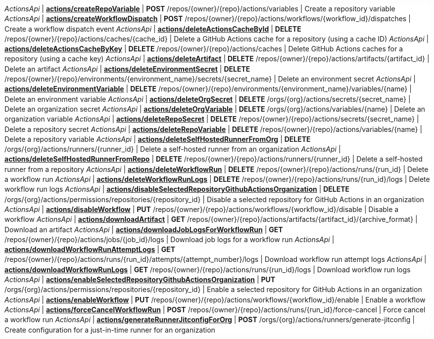 *ActionsApi* | [**actions/createRepoVariable**](Apis/ActionsApi.http#actions/createrepovariable) | **POST** /repos/{owner}/{repo}/actions/variables | Create a repository variable
*ActionsApi* | [**actions/createWorkflowDispatch**](Apis/ActionsApi.http#actions/createworkflowdispatch) | **POST** /repos/{owner}/{repo}/actions/workflows/{workflow_id}/dispatches | Create a workflow dispatch event
*ActionsApi* | [**actions/deleteActionsCacheById**](Apis/ActionsApi.http#actions/deleteactionscachebyid) | **DELETE** /repos/{owner}/{repo}/actions/caches/{cache_id} | Delete a GitHub Actions cache for a repository (using a cache ID)
*ActionsApi* | [**actions/deleteActionsCacheByKey**](Apis/ActionsApi.http#actions/deleteactionscachebykey) | **DELETE** /repos/{owner}/{repo}/actions/caches | Delete GitHub Actions caches for a repository (using a cache key)
*ActionsApi* | [**actions/deleteArtifact**](Apis/ActionsApi.http#actions/deleteartifact) | **DELETE** /repos/{owner}/{repo}/actions/artifacts/{artifact_id} | Delete an artifact
*ActionsApi* | [**actions/deleteEnvironmentSecret**](Apis/ActionsApi.http#actions/deleteenvironmentsecret) | **DELETE** /repos/{owner}/{repo}/environments/{environment_name}/secrets/{secret_name} | Delete an environment secret
*ActionsApi* | [**actions/deleteEnvironmentVariable**](Apis/ActionsApi.http#actions/deleteenvironmentvariable) | **DELETE** /repos/{owner}/{repo}/environments/{environment_name}/variables/{name} | Delete an environment variable
*ActionsApi* | [**actions/deleteOrgSecret**](Apis/ActionsApi.http#actions/deleteorgsecret) | **DELETE** /orgs/{org}/actions/secrets/{secret_name} | Delete an organization secret
*ActionsApi* | [**actions/deleteOrgVariable**](Apis/ActionsApi.http#actions/deleteorgvariable) | **DELETE** /orgs/{org}/actions/variables/{name} | Delete an organization variable
*ActionsApi* | [**actions/deleteRepoSecret**](Apis/ActionsApi.http#actions/deletereposecret) | **DELETE** /repos/{owner}/{repo}/actions/secrets/{secret_name} | Delete a repository secret
*ActionsApi* | [**actions/deleteRepoVariable**](Apis/ActionsApi.http#actions/deleterepovariable) | **DELETE** /repos/{owner}/{repo}/actions/variables/{name} | Delete a repository variable
*ActionsApi* | [**actions/deleteSelfHostedRunnerFromOrg**](Apis/ActionsApi.http#actions/deleteselfhostedrunnerfromorg) | **DELETE** /orgs/{org}/actions/runners/{runner_id} | Delete a self-hosted runner from an organization
*ActionsApi* | [**actions/deleteSelfHostedRunnerFromRepo**](Apis/ActionsApi.http#actions/deleteselfhostedrunnerfromrepo) | **DELETE** /repos/{owner}/{repo}/actions/runners/{runner_id} | Delete a self-hosted runner from a repository
*ActionsApi* | [**actions/deleteWorkflowRun**](Apis/ActionsApi.http#actions/deleteworkflowrun) | **DELETE** /repos/{owner}/{repo}/actions/runs/{run_id} | Delete a workflow run
*ActionsApi* | [**actions/deleteWorkflowRunLogs**](Apis/ActionsApi.http#actions/deleteworkflowrunlogs) | **DELETE** /repos/{owner}/{repo}/actions/runs/{run_id}/logs | Delete workflow run logs
*ActionsApi* | [**actions/disableSelectedRepositoryGithubActionsOrganization**](Apis/ActionsApi.http#actions/disableselectedrepositorygithubactionsorganization) | **DELETE** /orgs/{org}/actions/permissions/repositories/{repository_id} | Disable a selected repository for GitHub Actions in an organization
*ActionsApi* | [**actions/disableWorkflow**](Apis/ActionsApi.http#actions/disableworkflow) | **PUT** /repos/{owner}/{repo}/actions/workflows/{workflow_id}/disable | Disable a workflow
*ActionsApi* | [**actions/downloadArtifact**](Apis/ActionsApi.http#actions/downloadartifact) | **GET** /repos/{owner}/{repo}/actions/artifacts/{artifact_id}/{archive_format} | Download an artifact
*ActionsApi* | [**actions/downloadJobLogsForWorkflowRun**](Apis/ActionsApi.http#actions/downloadjoblogsforworkflowrun) | **GET** /repos/{owner}/{repo}/actions/jobs/{job_id}/logs | Download job logs for a workflow run
*ActionsApi* | [**actions/downloadWorkflowRunAttemptLogs**](Apis/ActionsApi.http#actions/downloadworkflowrunattemptlogs) | **GET** /repos/{owner}/{repo}/actions/runs/{run_id}/attempts/{attempt_number}/logs | Download workflow run attempt logs
*ActionsApi* | [**actions/downloadWorkflowRunLogs**](Apis/ActionsApi.http#actions/downloadworkflowrunlogs) | **GET** /repos/{owner}/{repo}/actions/runs/{run_id}/logs | Download workflow run logs
*ActionsApi* | [**actions/enableSelectedRepositoryGithubActionsOrganization**](Apis/ActionsApi.http#actions/enableselectedrepositorygithubactionsorganization) | **PUT** /orgs/{org}/actions/permissions/repositories/{repository_id} | Enable a selected repository for GitHub Actions in an organization
*ActionsApi* | [**actions/enableWorkflow**](Apis/ActionsApi.http#actions/enableworkflow) | **PUT** /repos/{owner}/{repo}/actions/workflows/{workflow_id}/enable | Enable a workflow
*ActionsApi* | [**actions/forceCancelWorkflowRun**](Apis/ActionsApi.http#actions/forcecancelworkflowrun) | **POST** /repos/{owner}/{repo}/actions/runs/{run_id}/force-cancel | Force cancel a workflow run
*ActionsApi* | [**actions/generateRunnerJitconfigForOrg**](Apis/ActionsApi.http#actions/generaterunnerjitconfigfororg) | **POST** /orgs/{org}/actions/runners/generate-jitconfig | Create configuration for a just-in-time runner for an organization